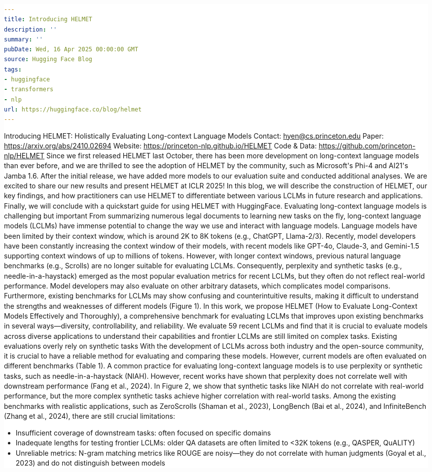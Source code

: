 ```yaml
---
title: Introducing HELMET
description: ''
summary: ''
pubDate: Wed, 16 Apr 2025 00:00:00 GMT
source: Hugging Face Blog
tags:
- huggingface
- transformers
- nlp
url: https://huggingface.co/blog/helmet
---
```


Introducing HELMET: Holistically Evaluating Long-context Language Models
Contact: hyen@cs.princeton.edu
Paper: https://arxiv.org/abs/2410.02694
Website: https://princeton-nlp.github.io/HELMET
Code & Data: https://github.com/princeton-nlp/HELMET
Since we first released HELMET last October, there has been more development on long-context language models than ever before, and we are thrilled to see the adoption of HELMET by the community, such as Microsoft's Phi-4 and AI21's Jamba 1.6. After the initial release, we have added more models to our evaluation suite and conducted additional analyses. We are excited to share our new results and present HELMET at ICLR 2025!
In this blog, we will describe the construction of HELMET, our key findings, and how practitioners can use HELMET to differentiate between various LCLMs in future research and applications. Finally, we will conclude with a quickstart guide for using HELMET with HuggingFace.
Evaluating long-context language models is challenging but important
From summarizing numerous legal documents to learning new tasks on the fly, long-context language models (LCLMs) have immense potential to change the way we use and interact with language models. Language models have been limited by their context window, which is around 2K to 8K tokens (e.g., ChatGPT, Llama-2/3). Recently, model developers have been constantly increasing the context window of their models, with recent models like GPT-4o, Claude-3, and Gemini-1.5 supporting context windows of up to millions of tokens.
However, with longer context windows, previous natural language benchmarks (e.g., Scrolls) are no longer suitable for evaluating LCLMs. Consequently, perplexity and synthetic tasks (e.g., needle-in-a-haystack) emerged as the most popular evaluation metrics for recent LCLMs, but they often do not reflect real-world performance. Model developers may also evaluate on other arbitrary datasets, which complicates model comparisons. Furthermore, existing benchmarks for LCLMs may show confusing and counterintuitive results, making it difficult to understand the strengths and weaknesses of different models (Figure 1).
In this work, we propose HELMET (How to Evaluate Long-Context Models Effectively and Thoroughly), a comprehensive benchmark for evaluating LCLMs that improves upon existing benchmarks in several ways—diversity, controllability, and reliability. We evaluate 59 recent LCLMs and find that it is crucial to evaluate models across diverse applications to understand their capabilities and frontier LCLMs are still limited on complex tasks.
Existing evaluations overly rely on synthetic tasks
With the development of LCLMs across both industry and the open-source community, it is crucial to have a reliable method for evaluating and comparing these models. However, current models are often evaluated on different benchmarks (Table 1).
A common practice for evaluating long-context language models is to use perplexity or synthetic tasks, such as needle-in-a-haystack (NIAH). However, recent works have shown that perplexity does not correlate well with downstream performance (Fang et al., 2024). In Figure 2, we show that synthetic tasks like NIAH do not correlate with real-world performance, but the more complex synthetic tasks achieve higher correlation with real-world tasks.
Among the existing benchmarks with realistic applications, such as ZeroScrolls (Shaman et al., 2023), LongBench (Bai et al., 2024), and InfiniteBench (Zhang et al., 2024), there are still crucial limitations:
- Insufficient coverage of downstream tasks: often focused on specific domains
- Inadequate lengths for testing frontier LCLMs: older QA datasets are often limited to <32K tokens (e.g., QASPER, QuALITY)
- Unreliable metrics: N-gram matching metrics like ROUGE are noisy—they do not correlate with human judgments (Goyal et al., 2023) and do not distinguish between models